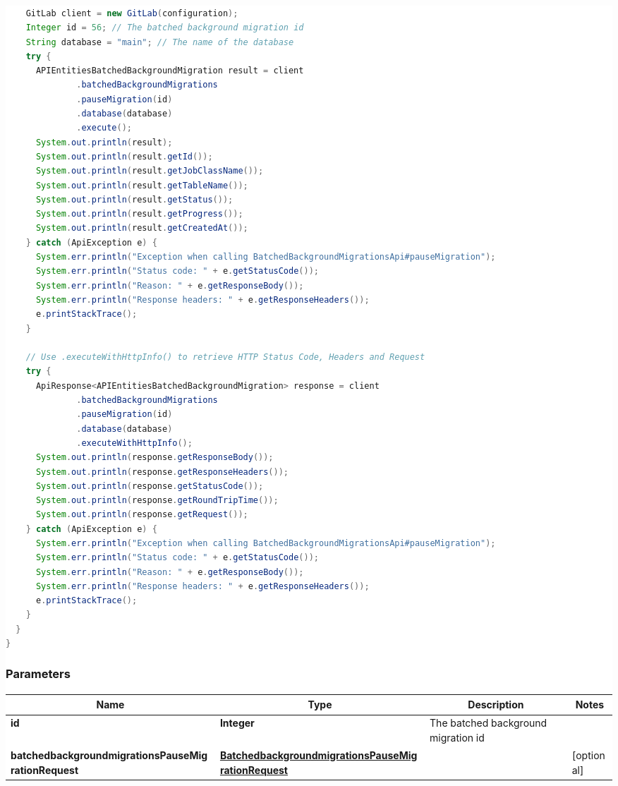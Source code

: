 ```java
    GitLab client = new GitLab(configuration);
    Integer id = 56; // The batched background migration id
    String database = "main"; // The name of the database
    try {
      APIEntitiesBatchedBackgroundMigration result = client
              .batchedBackgroundMigrations
              .pauseMigration(id)
              .database(database)
              .execute();
      System.out.println(result);
      System.out.println(result.getId());
      System.out.println(result.getJobClassName());
      System.out.println(result.getTableName());
      System.out.println(result.getStatus());
      System.out.println(result.getProgress());
      System.out.println(result.getCreatedAt());
    } catch (ApiException e) {
      System.err.println("Exception when calling BatchedBackgroundMigrationsApi#pauseMigration");
      System.err.println("Status code: " + e.getStatusCode());
      System.err.println("Reason: " + e.getResponseBody());
      System.err.println("Response headers: " + e.getResponseHeaders());
      e.printStackTrace();
    }

    // Use .executeWithHttpInfo() to retrieve HTTP Status Code, Headers and Request
    try {
      ApiResponse<APIEntitiesBatchedBackgroundMigration> response = client
              .batchedBackgroundMigrations
              .pauseMigration(id)
              .database(database)
              .executeWithHttpInfo();
      System.out.println(response.getResponseBody());
      System.out.println(response.getResponseHeaders());
      System.out.println(response.getStatusCode());
      System.out.println(response.getRoundTripTime());
      System.out.println(response.getRequest());
    } catch (ApiException e) {
      System.err.println("Exception when calling BatchedBackgroundMigrationsApi#pauseMigration");
      System.err.println("Status code: " + e.getStatusCode());
      System.err.println("Reason: " + e.getResponseBody());
      System.err.println("Response headers: " + e.getResponseHeaders());
      e.printStackTrace();
    }
  }
}

```

### Parameters

| Name | Type | Description  | Notes |
|------------- | ------------- | ------------- | -------------|
| **id** | **Integer**| The batched background migration id | |
| **batchedbackgroundmigrationsPauseMigrationRequest** | [**BatchedbackgroundmigrationsPauseMigrationRequest**](BatchedbackgroundmigrationsPauseMigrationRequest.md)|  | [optional] |

